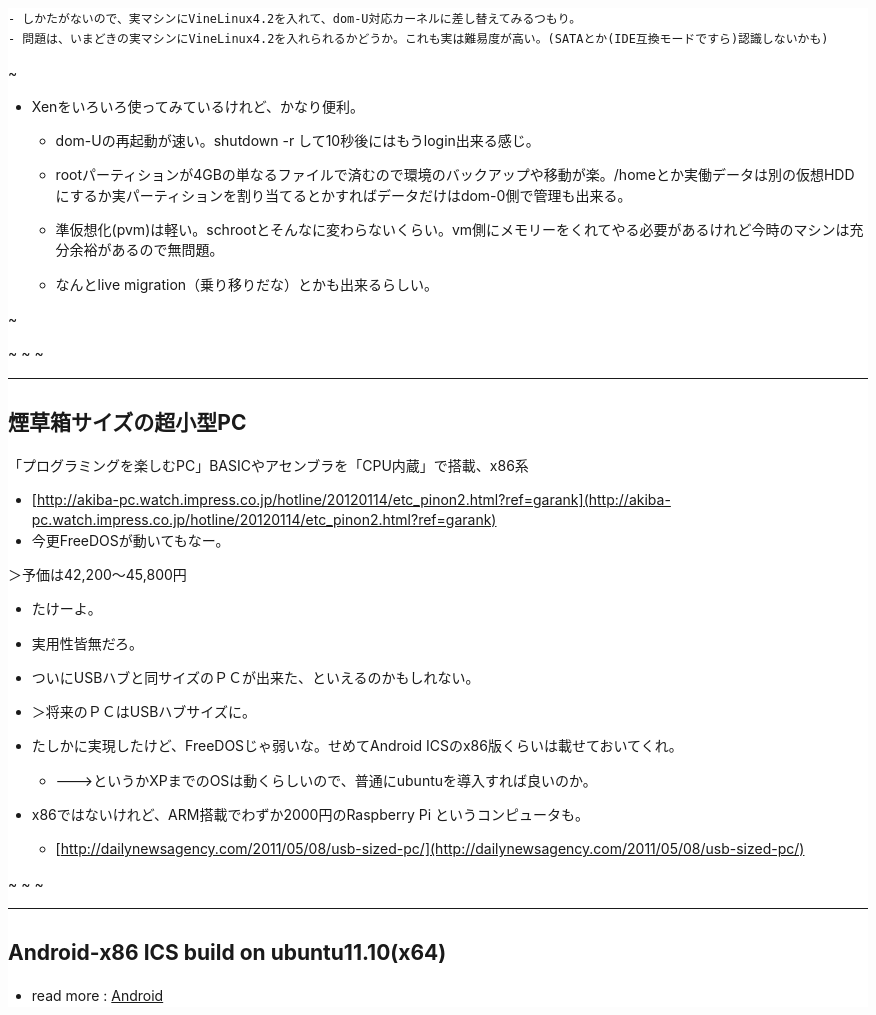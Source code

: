 

    - しかたがないので、実マシンにVineLinux4.2を入れて、dom-U対応カーネルに差し替えてみるつもり。
    - 問題は、いまどきの実マシンにVineLinux4.2を入れられるかどうか。これも実は難易度が高い。(SATAとか(IDE互換モードですら)認識しないかも)



~
- Xenをいろいろ使ってみているけれど、かなり便利。
    - dom-Uの再起動が速い。shutdown -r して10秒後にはもうlogin出来る感じ。
    - rootパーティションが4GBの単なるファイルで済むので環境のバックアップや移動が楽。/homeとか実働データは別の仮想HDDにするか実パーティションを割り当てるとかすればデータだけはdom-0側で管理も出来る。
    - 準仮想化(pvm)は軽い。schrootとそんなに変わらないくらい。vm側にメモリーをくれてやる必要があるけれど今時のマシンは充分余裕があるので無問題。




    - なんとlive migration（乗り移りだな）とかも出来るらしい。





~

~
~
~
- - - -
## 煙草箱サイズの超小型PC
「プログラミングを楽しむPC」BASICやアセンブラを「CPU内蔵」で搭載、x86系 
- [http://akiba-pc.watch.impress.co.jp/hotline/20120114/etc_pinon2.html?ref=garank](http://akiba-pc.watch.impress.co.jp/hotline/20120114/etc_pinon2.html?ref=garank) 
- 今更FreeDOSが動いてもなー。



＞予価は42,200〜45,800円
- たけーよ。
- 実用性皆無だろ。
- ついにUSBハブと同サイズのＰＣが出来た、といえるのかもしれない。
- ＞将来のＰＣはUSBハブサイズに。
- たしかに実現したけど、FreeDOSじゃ弱いな。せめてAndroid ICSのx86版くらいは載せておいてくれ。
    - --->というかXPまでのOSは動くらしいので、普通にubuntuを導入すれば良いのか。



- x86ではないけれど、ARM搭載でわずか2000円のRaspberry Pi というコンピュータも。



    - [http://dailynewsagency.com/2011/05/08/usb-sized-pc/](http://dailynewsagency.com/2011/05/08/usb-sized-pc/) 




~
~
~
- - - -
## Android-x86 ICS build on ubuntu11.10(x64)
- read more : [Android](Android.md) 
